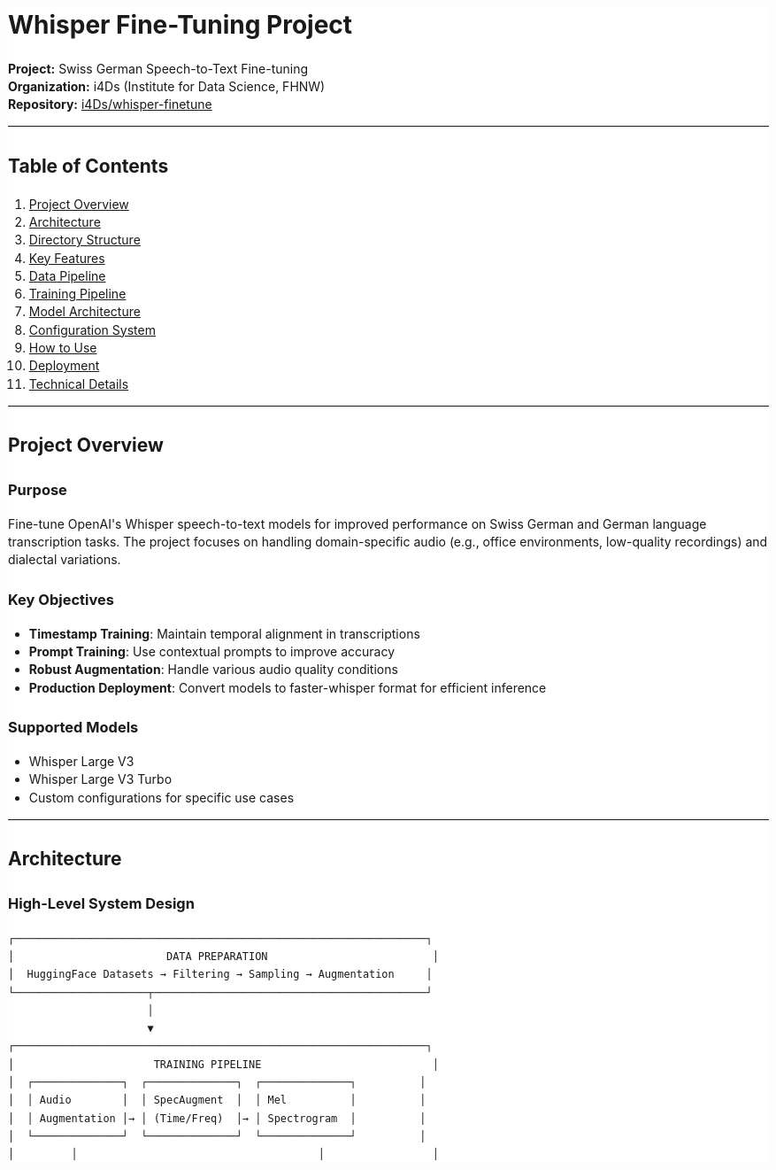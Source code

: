 # Whisper Fine-Tuning Project

**Project:** Swiss German Speech-to-Text Fine-tuning  
**Organization:** i4Ds (Institute for Data Science, FHNW)  
**Repository:** [i4Ds/whisper-finetune](https://github.com/i4Ds/whisper-finetune)

---

## Table of Contents
1. [Project Overview](#project-overview)
2. [Architecture](#architecture)
3. [Directory Structure](#directory-structure)
4. [Key Features](#key-features)
5. [Data Pipeline](#data-pipeline)
6. [Training Pipeline](#training-pipeline)
7. [Model Architecture](#model-architecture)
8. [Configuration System](#configuration-system)
9. [How to Use](#how-to-use)
10. [Deployment](#deployment)
11. [Technical Details](#technical-details)

---

## Project Overview

### Purpose
Fine-tune OpenAI's Whisper speech-to-text models for improved performance on Swiss German and German language transcription tasks. The project focuses on handling domain-specific audio (e.g., office environments, low-quality recordings) and dialectal variations.

### Key Objectives
- **Timestamp Training**: Maintain temporal alignment in transcriptions
- **Prompt Training**: Use contextual prompts to improve accuracy
- **Robust Augmentation**: Handle various audio quality conditions
- **Production Deployment**: Convert models to faster-whisper format for efficient inference

### Supported Models
- Whisper Large V3
- Whisper Large V3 Turbo
- Custom configurations for specific use cases

---

## Architecture

### High-Level System Design

```
┌─────────────────────────────────────────────────────────────────┐
│                        DATA PREPARATION                          │
│  HuggingFace Datasets → Filtering → Sampling → Augmentation     │
└─────────────────────┬───────────────────────────────────────────┘
                      │
                      ▼
┌─────────────────────────────────────────────────────────────────┐
│                      TRAINING PIPELINE                           │
│  ┌──────────────┐  ┌──────────────┐  ┌──────────────┐          │
│  │ Audio        │  │ SpecAugment  │  │ Mel          │          │
│  │ Augmentation │→ │ (Time/Freq)  │→ │ Spectrogram  │          │
│  └──────────────┘  └──────────────┘  └──────────────┘          │
│         │                                      │                 │
```